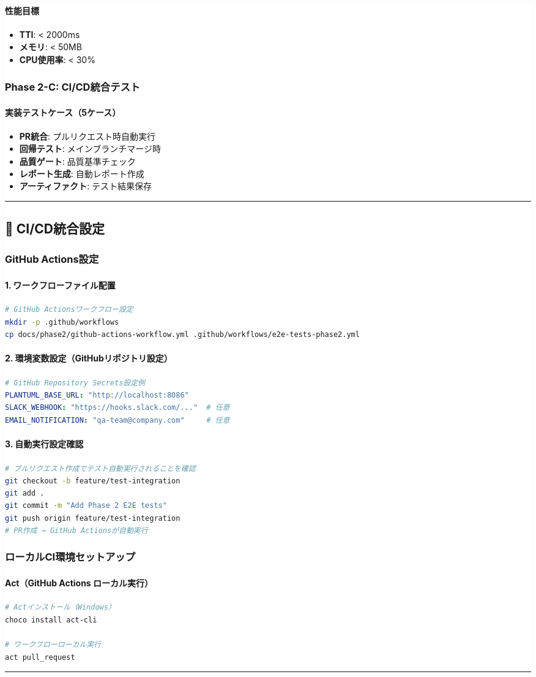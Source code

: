 #### 性能目標
- **TTI**: < 2000ms
- **メモリ**: < 50MB
- **CPU使用率**: < 30%

### Phase 2-C: CI/CD統合テスト

#### 実装テストケース（5ケース）  
- **PR統合**: プルリクエスト時自動実行
- **回帰テスト**: メインブランチマージ時
- **品質ゲート**: 品質基準チェック
- **レポート生成**: 自動レポート作成
- **アーティファクト**: テスト結果保存

---

## 🔧 CI/CD統合設定

### GitHub Actions設定

#### 1. ワークフローファイル配置
```bash
# GitHub Actionsワークフロー設定
mkdir -p .github/workflows
cp docs/phase2/github-actions-workflow.yml .github/workflows/e2e-tests-phase2.yml
```

#### 2. 環境変数設定（GitHubリポジトリ設定）
```yaml
# GitHub Repository Secrets設定例
PLANTUML_BASE_URL: "http://localhost:8086"
SLACK_WEBHOOK: "https://hooks.slack.com/..."  # 任意
EMAIL_NOTIFICATION: "qa-team@company.com"     # 任意
```

#### 3. 自動実行設定確認
```bash
# プルリクエスト作成でテスト自動実行されることを確認
git checkout -b feature/test-integration
git add .
git commit -m "Add Phase 2 E2E tests"
git push origin feature/test-integration
# PR作成 → GitHub Actionsが自動実行
```

### ローカルCI環境セットアップ

#### Act（GitHub Actions ローカル実行）
```bash
# Actインストール（Windows）
choco install act-cli

# ワークフローローカル実行
act pull_request
```

---